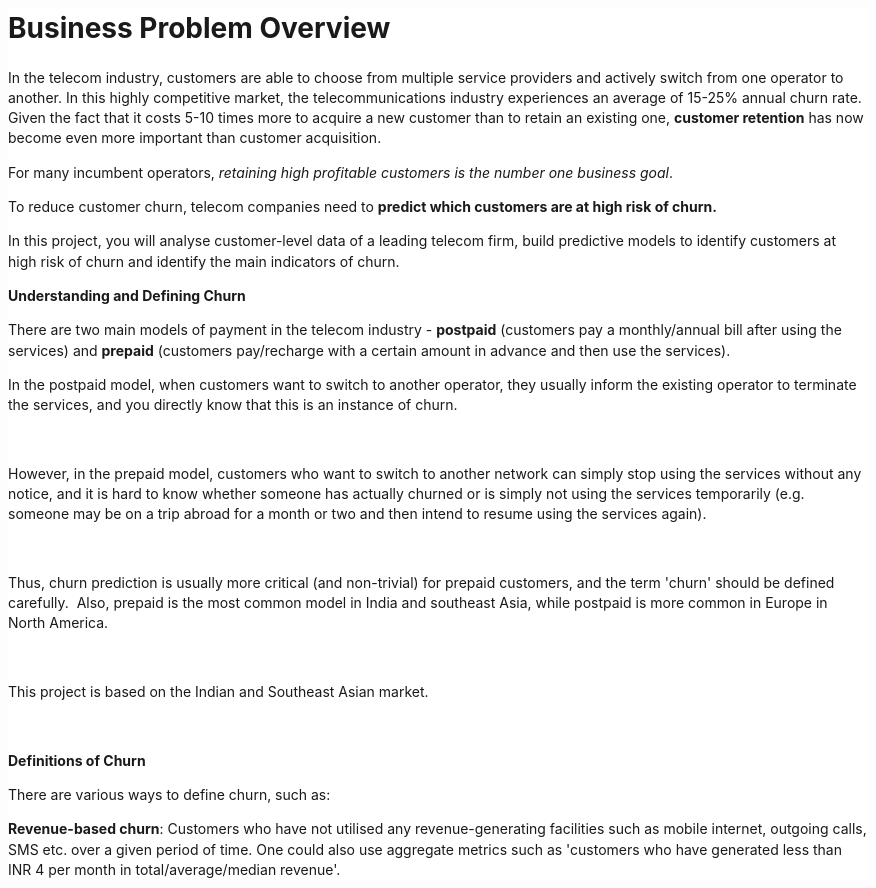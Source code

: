 Business Problem Overview
=========================

In the telecom industry, customers are able to choose from multiple
service providers and actively switch from one operator to another. In
this highly competitive market, the telecommunications industry
experiences an average of 15-25% annual churn rate. Given the fact that
it costs 5-10 times more to acquire a new customer than to retain an
existing one, **customer retention** has now become even more important
than customer acquisition.

For many incumbent operators, *retaining high profitable customers is
the number one business goal*.

To reduce customer churn, telecom companies need to **predict which
customers are at high risk of churn.**

In this project, you will analyse customer-level data of a leading
telecom firm, build predictive models to identify customers at high risk
of churn and identify the main indicators of churn.

**Understanding and Defining Churn**

There are two main models of payment in the telecom industry
- **postpaid** (customers pay a monthly/annual bill after using the
services) and **prepaid** (customers pay/recharge with a certain amount
in advance and then use the services).

In the postpaid model, when customers want to switch to another
operator, they usually inform the existing operator to terminate the
services, and you directly know that this is an instance of churn.

 

However, in the prepaid model, customers who want to switch to another
network can simply stop using the services without any notice, and it is
hard to know whether someone has actually churned or is simply not using
the services temporarily (e.g. someone may be on a trip abroad for a
month or two and then intend to resume using the services again).

 

Thus, churn prediction is usually more critical (and non-trivial) for
prepaid customers, and the term 'churn' should be defined carefully.
 Also, prepaid is the most common model in India and southeast Asia,
while postpaid is more common in Europe in North America.

 

This project is based on the Indian and Southeast Asian market.

 

**Definitions of Churn**

There are various ways to define churn, such as:

**Revenue-based churn**: Customers who have not utilised any
revenue-generating facilities such as mobile internet, outgoing calls,
SMS etc. over a given period of time. One could also use aggregate
metrics such as 'customers who have generated less than INR 4 per month
in total/average/median revenue'.
